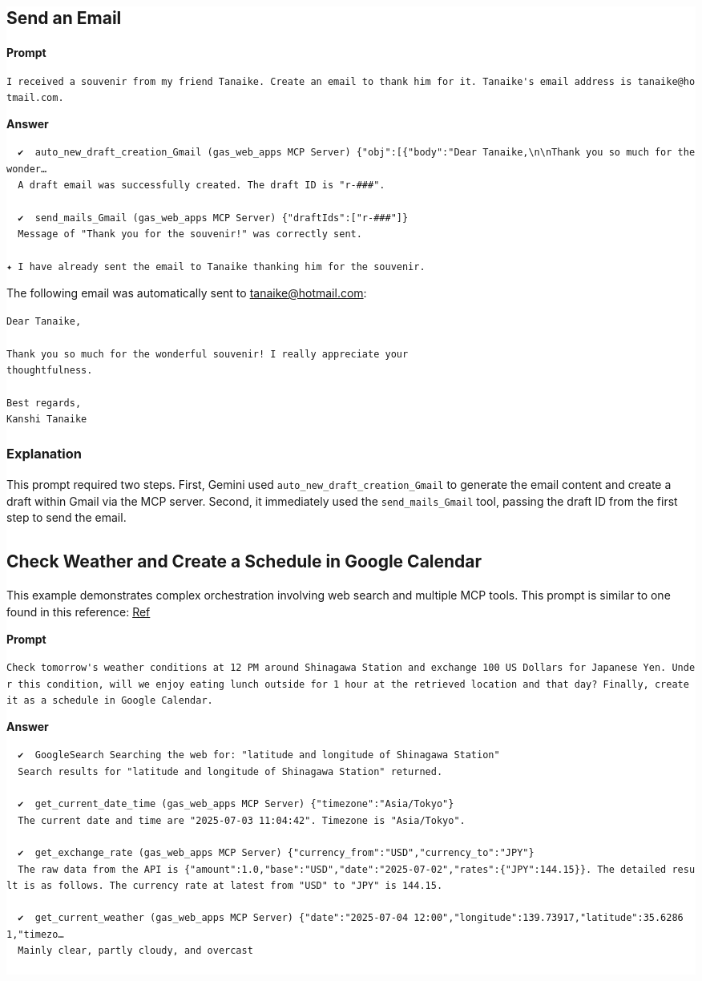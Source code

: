 ## Send an Email

**Prompt**
```text
I received a souvenir from my friend Tanaike. Create an email to thank him for it. Tanaike's email address is tanaike@hotmail.com.
```

**Answer**
```text
  ✔  auto_new_draft_creation_Gmail (gas_web_apps MCP Server) {"obj":[{"body":"Dear Tanaike,\n\nThank you so much for the wonder…
  A draft email was successfully created. The draft ID is "r-###".

  ✔  send_mails_Gmail (gas_web_apps MCP Server) {"draftIds":["r-###"]}
  Message of "Thank you for the souvenir!" was correctly sent.

✦ I have already sent the email to Tanaike thanking him for the souvenir.
```

The following email was automatically sent to tanaike@hotmail.com:

```text
Dear Tanaike,

Thank you so much for the wonderful souvenir! I really appreciate your
thoughtfulness.

Best regards,
Kanshi Tanaike
```

### Explanation
This prompt required two steps. First, Gemini used `auto_new_draft_creation_Gmail` to generate the email content and create a draft within Gmail via the MCP server. Second, it immediately used the `send_mails_Gmail` tool, passing the draft ID from the first step to send the email.

## Check Weather and Create a Schedule in Google Calendar

This example demonstrates complex orchestration involving web search and multiple MCP tools. This prompt is similar to one found in this reference: [Ref](https://github.com/tanaikech/A2AApp?tab=readme-ov-file#sample-3)

**Prompt**
```text
Check tomorrow's weather conditions at 12 PM around Shinagawa Station and exchange 100 US Dollars for Japanese Yen. Under this condition, will we enjoy eating lunch outside for 1 hour at the retrieved location and that day? Finally, create it as a schedule in Google Calendar.
```

**Answer**
```text
  ✔  GoogleSearch Searching the web for: "latitude and longitude of Shinagawa Station"
  Search results for "latitude and longitude of Shinagawa Station" returned.
  
  ✔  get_current_date_time (gas_web_apps MCP Server) {"timezone":"Asia/Tokyo"}
  The current date and time are "2025-07-03 11:04:42". Timezone is "Asia/Tokyo".

  ✔  get_exchange_rate (gas_web_apps MCP Server) {"currency_from":"USD","currency_to":"JPY"}
  The raw data from the API is {"amount":1.0,"base":"USD","date":"2025-07-02","rates":{"JPY":144.15}}. The detailed result is as follows. The currency rate at latest from "USD" to "JPY" is 144.15. 
 
  ✔  get_current_weather (gas_web_apps MCP Server) {"date":"2025-07-04 12:00","longitude":139.73917,"latitude":35.62861,"timezo…
  Mainly clear, partly cloudy, and overcast
 
```